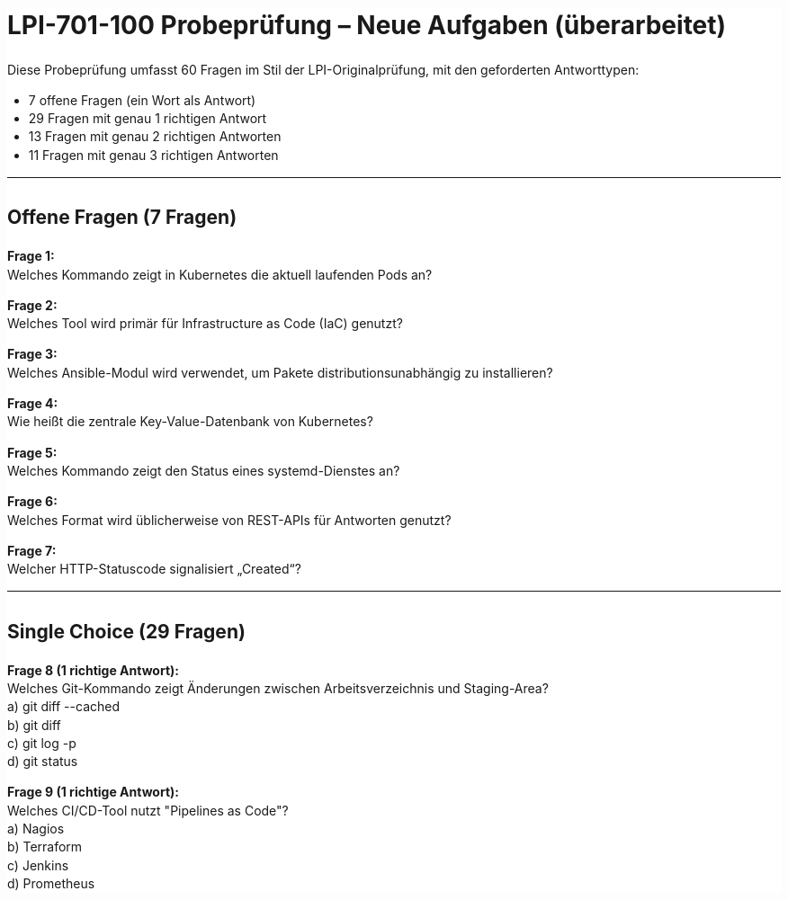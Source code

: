 
# LPI-701-100 Probeprüfung – Neue Aufgaben (überarbeitet)

Diese Probeprüfung umfasst 60 Fragen im Stil der LPI-Originalprüfung, mit den geforderten Antworttypen:

- 7 offene Fragen (ein Wort als Antwort)  
- 29 Fragen mit genau 1 richtigen Antwort  
- 13 Fragen mit genau 2 richtigen Antworten  
- 11 Fragen mit genau 3 richtigen Antworten  

---

## Offene Fragen (7 Fragen)

**Frage 1:**  
Welches Kommando zeigt in Kubernetes die aktuell laufenden Pods an?  

**Frage 2:**  
Welches Tool wird primär für Infrastructure as Code (IaC) genutzt?  

**Frage 3:**  
Welches Ansible-Modul wird verwendet, um Pakete distributionsunabhängig zu installieren?  

**Frage 4:**  
Wie heißt die zentrale Key-Value-Datenbank von Kubernetes?  

**Frage 5:**  
Welches Kommando zeigt den Status eines systemd-Dienstes an?  

**Frage 6:**  
Welches Format wird üblicherweise von REST-APIs für Antworten genutzt?  

**Frage 7:**  
Welcher HTTP-Statuscode signalisiert „Created“?  

---

## Single Choice (29 Fragen)

**Frage 8 (1 richtige Antwort):**  
Welches Git-Kommando zeigt Änderungen zwischen Arbeitsverzeichnis und Staging-Area?  
a) git diff --cached  
b) git diff  
c) git log -p  
d) git status  

**Frage 9 (1 richtige Antwort):**  
Welches CI/CD-Tool nutzt "Pipelines as Code"?  
a) Nagios  
b) Terraform  
c) Jenkins  
d) Prometheus  
